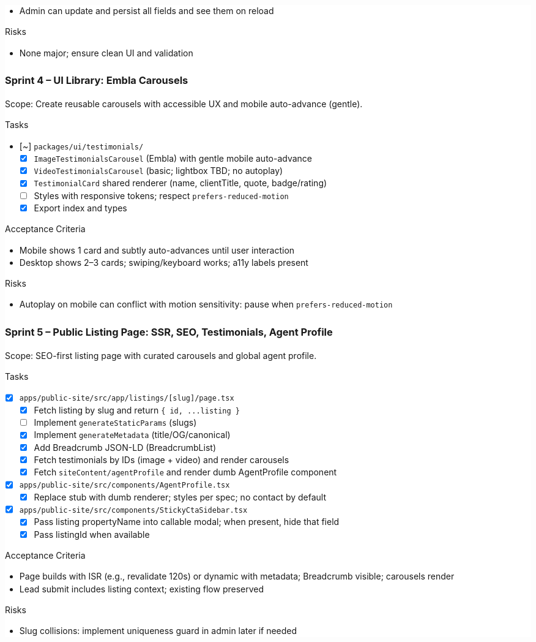 - Admin can update and persist all fields and see them on reload

Risks

- None major; ensure clean UI and validation

### Sprint 4 – UI Library: Embla Carousels

Scope: Create reusable carousels with accessible UX and mobile auto-advance (gentle).

Tasks

- [~] `packages/ui/testimonials/`
  - [x] `ImageTestimonialsCarousel` (Embla) with gentle mobile auto-advance
  - [x] `VideoTestimonialsCarousel` (basic; lightbox TBD; no autoplay)
  - [x] `TestimonialCard` shared renderer (name, clientTitle, quote, badge/rating)
  - [ ] Styles with responsive tokens; respect `prefers-reduced-motion`
  - [x] Export index and types

Acceptance Criteria

- Mobile shows 1 card and subtly auto-advances until user interaction
- Desktop shows 2–3 cards; swiping/keyboard works; a11y labels present

Risks

- Autoplay on mobile can conflict with motion sensitivity: pause when `prefers-reduced-motion`

### Sprint 5 – Public Listing Page: SSR, SEO, Testimonials, Agent Profile

Scope: SEO-first listing page with curated carousels and global agent profile.

Tasks

- [x] `apps/public-site/src/app/listings/[slug]/page.tsx`
  - [x] Fetch listing by slug and return `{ id, ...listing }`
  - [ ] Implement `generateStaticParams` (slugs)
  - [x] Implement `generateMetadata` (title/OG/canonical)
  - [x] Add Breadcrumb JSON-LD (BreadcrumbList)
  - [x] Fetch testimonials by IDs (image + video) and render carousels
  - [x] Fetch `siteContent/agentProfile` and render dumb AgentProfile component

- [x] `apps/public-site/src/components/AgentProfile.tsx`
  - [x] Replace stub with dumb renderer; styles per spec; no contact by default

- [x] `apps/public-site/src/components/StickyCtaSidebar.tsx`
  - [x] Pass listing propertyName into callable modal; when present, hide that field
  - [x] Pass listingId when available

Acceptance Criteria

- Page builds with ISR (e.g., revalidate 120s) or dynamic with metadata; Breadcrumb visible; carousels render
- Lead submit includes listing context; existing flow preserved

Risks

- Slug collisions: implement uniqueness guard in admin later if needed
